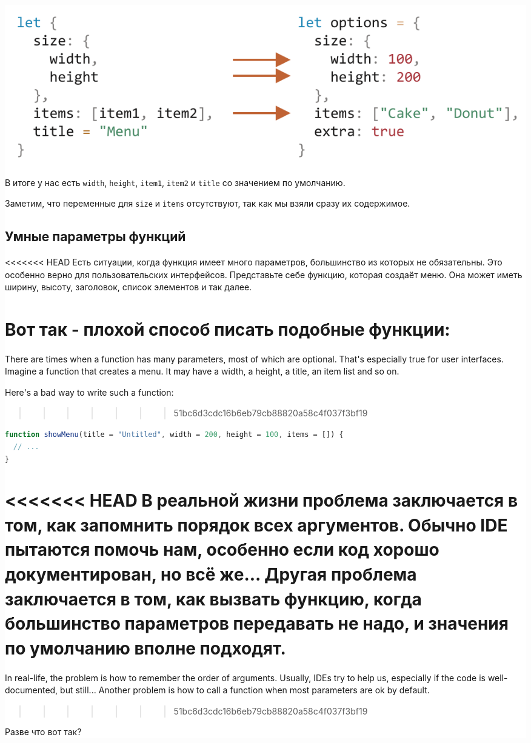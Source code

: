 ![](destructuring-complex.svg)

В итоге у нас есть `width`, `height`, `item1`, `item2` и `title` со значением по умолчанию.

Заметим, что переменные для `size` и `items` отсутствуют, так как мы взяли сразу их содержимое.

## Умные параметры функций

<<<<<<< HEAD
Есть ситуации, когда функция имеет много параметров, большинство из которых не обязательны. Это особенно верно для пользовательских интерфейсов. Представьте себе функцию, которая создаёт меню. Она может иметь ширину, высоту, заголовок, список элементов и так далее.

Вот так - плохой способ писать подобные функции:
=======
There are times when a function has many parameters, most of which are optional. That's especially true for user interfaces. Imagine a function that creates a menu. It may have a width, a height, a title, an item list and so on.

Here's a bad way to write such a function:
>>>>>>> 51bc6d3cdc16b6eb79cb88820a58c4f037f3bf19

```js
function showMenu(title = "Untitled", width = 200, height = 100, items = []) {
  // ...
}
```

<<<<<<< HEAD
В реальной жизни проблема заключается в том, как запомнить порядок всех аргументов. Обычно IDE пытаются помочь нам, особенно если код хорошо документирован, но всё же... Другая проблема заключается в том, как вызвать функцию, когда большинство параметров передавать не надо, и значения по умолчанию вполне подходят.
=======
In real-life, the problem is how to remember the order of arguments. Usually, IDEs try to help us, especially if the code is well-documented, but still... Another problem is how to call a function when most parameters are ok by default.
>>>>>>> 51bc6d3cdc16b6eb79cb88820a58c4f037f3bf19

Разве что вот так?

